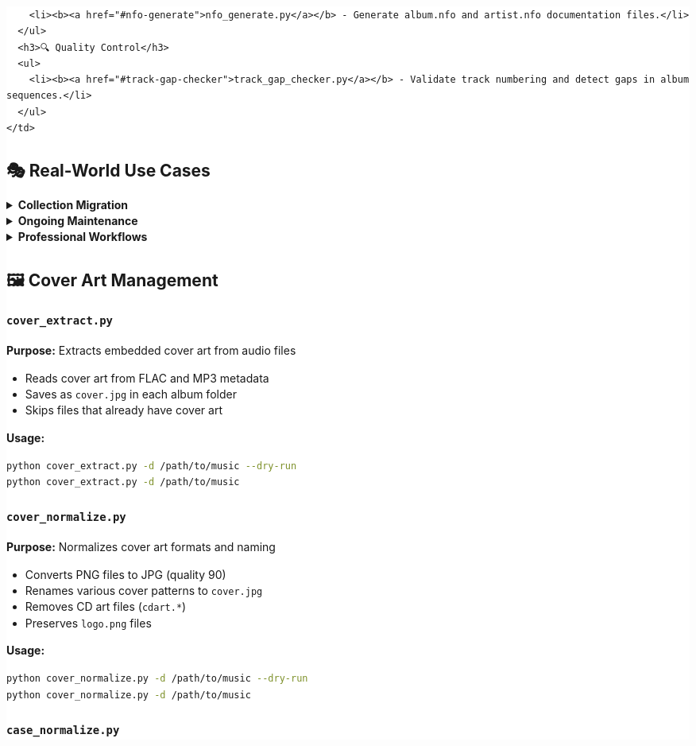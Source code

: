         <li><b><a href="#nfo-generate">nfo_generate.py</a></b> - Generate album.nfo and artist.nfo documentation files.</li>
      </ul>
      <h3>🔍 Quality Control</h3>
      <ul>
        <li><b><a href="#track-gap-checker">track_gap_checker.py</a></b> - Validate track numbering and detect gaps in album sequences.</li>
      </ul>
    </td>
  </tr>
</table>

## 🎭 Real-World Use Cases

<details><summary><b>Collection Migration</b></summary></details>

<details><summary><b>Ongoing Maintenance</b></summary></details>

<details><summary><b>Professional Workflows</b></summary></details>

## 🖼️ Cover Art Management

### <a name="cover-extract"></a>`cover_extract.py`

**Purpose:** Extracts embedded cover art from audio files

- Reads cover art from FLAC and MP3 metadata
- Saves as `cover.jpg` in each album folder
- Skips files that already have cover art

**Usage:**

```bash
python cover_extract.py -d /path/to/music --dry-run
python cover_extract.py -d /path/to/music
```

### <a name="cover-normalize"></a>`cover_normalize.py`

**Purpose:** Normalizes cover art formats and naming

- Converts PNG files to JPG (quality 90)
- Renames various cover patterns to `cover.jpg`
- Removes CD art files (`cdart.*`)
- Preserves `logo.png` files

**Usage:**

```bash
python cover_normalize.py -d /path/to/music --dry-run
python cover_normalize.py -d /path/to/music
```

### <a name="case-normalize"></a>`case_normalize.py`

